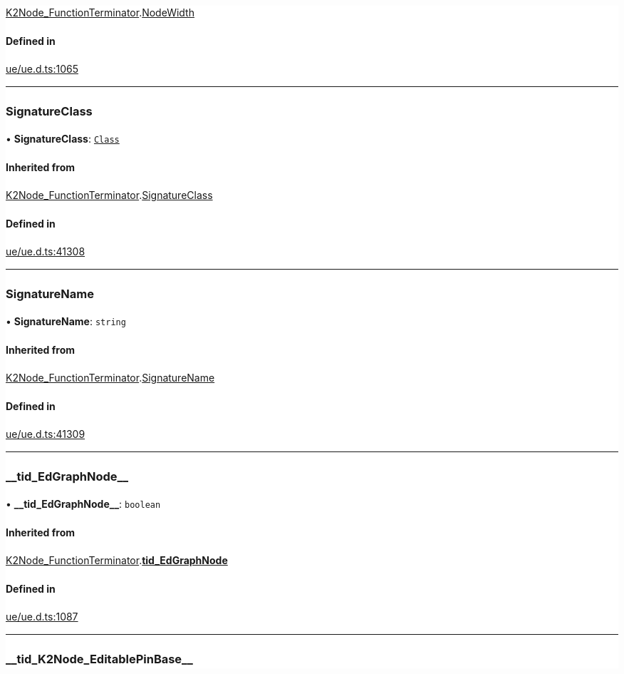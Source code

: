 [K2Node_FunctionTerminator](ue_ue.K2Node_FunctionTerminator.md).[NodeWidth](ue_ue.K2Node_FunctionTerminator.md#nodewidth)

#### Defined in

[ue/ue.d.ts:1065](https://github.com/YugMetaverse/yug_typings/blob/b7d9b19/ue/ue.d.ts#L1065)

___

### SignatureClass

• **SignatureClass**: [`Class`](ue_ue.Class.md)

#### Inherited from

[K2Node_FunctionTerminator](ue_ue.K2Node_FunctionTerminator.md).[SignatureClass](ue_ue.K2Node_FunctionTerminator.md#signatureclass)

#### Defined in

[ue/ue.d.ts:41308](https://github.com/YugMetaverse/yug_typings/blob/b7d9b19/ue/ue.d.ts#L41308)

___

### SignatureName

• **SignatureName**: `string`

#### Inherited from

[K2Node_FunctionTerminator](ue_ue.K2Node_FunctionTerminator.md).[SignatureName](ue_ue.K2Node_FunctionTerminator.md#signaturename)

#### Defined in

[ue/ue.d.ts:41309](https://github.com/YugMetaverse/yug_typings/blob/b7d9b19/ue/ue.d.ts#L41309)

___

### \_\_tid\_EdGraphNode\_\_

• **\_\_tid\_EdGraphNode\_\_**: `boolean`

#### Inherited from

[K2Node_FunctionTerminator](ue_ue.K2Node_FunctionTerminator.md).[__tid_EdGraphNode__](ue_ue.K2Node_FunctionTerminator.md#__tid_edgraphnode__)

#### Defined in

[ue/ue.d.ts:1087](https://github.com/YugMetaverse/yug_typings/blob/b7d9b19/ue/ue.d.ts#L1087)

___

### \_\_tid\_K2Node\_EditablePinBase\_\_
